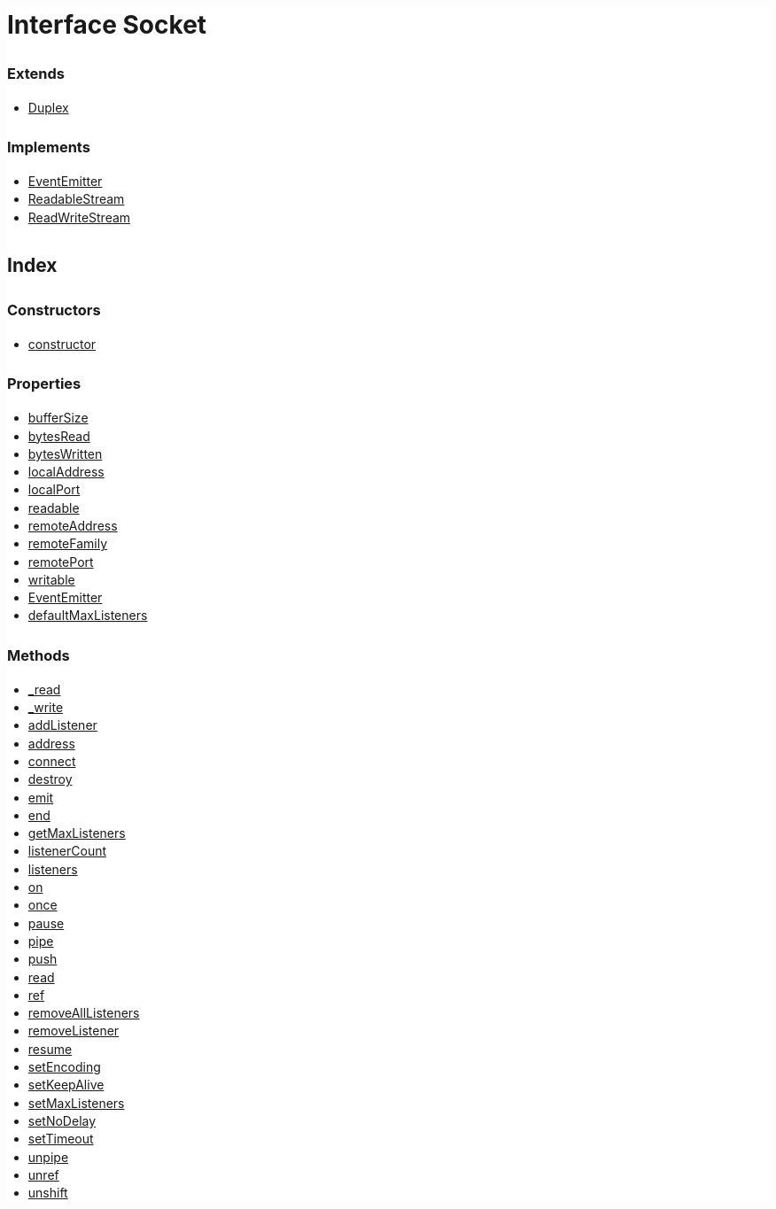 # Interface Socket


### Extends
* [Duplex](../classes/_typings_main_ambient_node_index_d_._stream_.duplex.md)

### Implements
* [EventEmitter](_typings_main_ambient_node_index_d_.nodejs.eventemitter.md)
* [ReadableStream](_typings_main_ambient_node_index_d_.nodejs.readablestream.md)
* [ReadWriteStream](_typings_main_ambient_node_index_d_.nodejs.readwritestream.md)

## Index

### Constructors
* [constructor](_typings_main_ambient_node_index_d_._net_.socket.md#constructor)

### Properties
* [bufferSize](_typings_main_ambient_node_index_d_._net_.socket.md#buffersize)
* [bytesRead](_typings_main_ambient_node_index_d_._net_.socket.md#bytesread)
* [bytesWritten](_typings_main_ambient_node_index_d_._net_.socket.md#byteswritten)
* [localAddress](_typings_main_ambient_node_index_d_._net_.socket.md#localaddress)
* [localPort](_typings_main_ambient_node_index_d_._net_.socket.md#localport)
* [readable](_typings_main_ambient_node_index_d_._net_.socket.md#readable)
* [remoteAddress](_typings_main_ambient_node_index_d_._net_.socket.md#remoteaddress)
* [remoteFamily](_typings_main_ambient_node_index_d_._net_.socket.md#remotefamily)
* [remotePort](_typings_main_ambient_node_index_d_._net_.socket.md#remoteport)
* [writable](_typings_main_ambient_node_index_d_._net_.socket.md#writable)
* [EventEmitter](_typings_main_ambient_node_index_d_._net_.socket.md#eventemitter)
* [defaultMaxListeners](_typings_main_ambient_node_index_d_._net_.socket.md#defaultmaxlisteners)

### Methods
* [_read](_typings_main_ambient_node_index_d_._net_.socket.md#_read)
* [_write](_typings_main_ambient_node_index_d_._net_.socket.md#_write)
* [addListener](_typings_main_ambient_node_index_d_._net_.socket.md#addlistener)
* [address](_typings_main_ambient_node_index_d_._net_.socket.md#address)
* [connect](_typings_main_ambient_node_index_d_._net_.socket.md#connect)
* [destroy](_typings_main_ambient_node_index_d_._net_.socket.md#destroy)
* [emit](_typings_main_ambient_node_index_d_._net_.socket.md#emit)
* [end](_typings_main_ambient_node_index_d_._net_.socket.md#end)
* [getMaxListeners](_typings_main_ambient_node_index_d_._net_.socket.md#getmaxlisteners)
* [listenerCount](_typings_main_ambient_node_index_d_._net_.socket.md#listenercount)
* [listeners](_typings_main_ambient_node_index_d_._net_.socket.md#listeners)
* [on](_typings_main_ambient_node_index_d_._net_.socket.md#on)
* [once](_typings_main_ambient_node_index_d_._net_.socket.md#once)
* [pause](_typings_main_ambient_node_index_d_._net_.socket.md#pause)
* [pipe](_typings_main_ambient_node_index_d_._net_.socket.md#pipe)
* [push](_typings_main_ambient_node_index_d_._net_.socket.md#push)
* [read](_typings_main_ambient_node_index_d_._net_.socket.md#read)
* [ref](_typings_main_ambient_node_index_d_._net_.socket.md#ref)
* [removeAllListeners](_typings_main_ambient_node_index_d_._net_.socket.md#removealllisteners)
* [removeListener](_typings_main_ambient_node_index_d_._net_.socket.md#removelistener)
* [resume](_typings_main_ambient_node_index_d_._net_.socket.md#resume)
* [setEncoding](_typings_main_ambient_node_index_d_._net_.socket.md#setencoding)
* [setKeepAlive](_typings_main_ambient_node_index_d_._net_.socket.md#setkeepalive)
* [setMaxListeners](_typings_main_ambient_node_index_d_._net_.socket.md#setmaxlisteners)
* [setNoDelay](_typings_main_ambient_node_index_d_._net_.socket.md#setnodelay)
* [setTimeout](_typings_main_ambient_node_index_d_._net_.socket.md#settimeout)
* [unpipe](_typings_main_ambient_node_index_d_._net_.socket.md#unpipe)
* [unref](_typings_main_ambient_node_index_d_._net_.socket.md#unref)
* [unshift](_typings_main_ambient_node_index_d_._net_.socket.md#unshift)